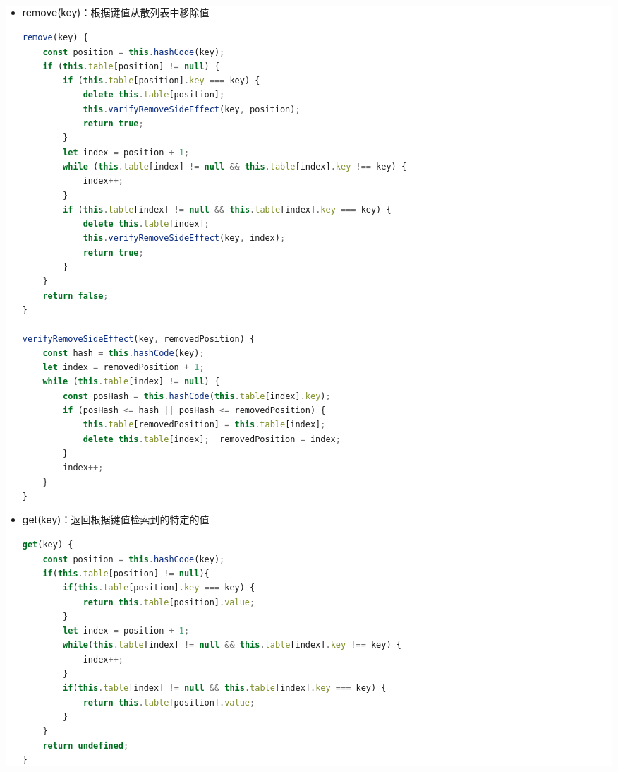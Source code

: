 * remove(key)：根据键值从散列表中移除值

  ```js
  remove(key) {
      const position = this.hashCode(key);
      if (this.table[position] != null) {
          if (this.table[position].key === key) {
              delete this.table[position];
              this.varifyRemoveSideEffect(key, position);
              return true;
          }
          let index = position + 1;
          while (this.table[index] != null && this.table[index].key !== key) {
              index++;
          }
          if (this.table[index] != null && this.table[index].key === key) {
              delete this.table[index];
              this.verifyRemoveSideEffect(key, index);
              return true;
          }
      }
      return false;
  }
  
  verifyRemoveSideEffect(key, removedPosition) {
      const hash = this.hashCode(key); 
      let index = removedPosition + 1; 
      while (this.table[index] != null) {
          const posHash = this.hashCode(this.table[index].key);
          if (posHash <= hash || posHash <= removedPosition) { 
              this.table[removedPosition] = this.table[index];
              delete this.table[index];  removedPosition = index; 
          } 
          index++; 
      }
  }
  ```

* get(key)：返回根据键值检索到的特定的值

  ```js
  get(key) {
      const position = this.hashCode(key);
      if(this.table[position] != null){
          if(this.table[position].key === key) {
              return this.table[position].value;
          }
          let index = position + 1;
          while(this.table[index] != null && this.table[index].key !== key) {
              index++;
          }
          if(this.table[index] != null && this.table[index].key === key) {
              return this.table[position].value;
          }
      }
      return undefined;
  }
  ```
